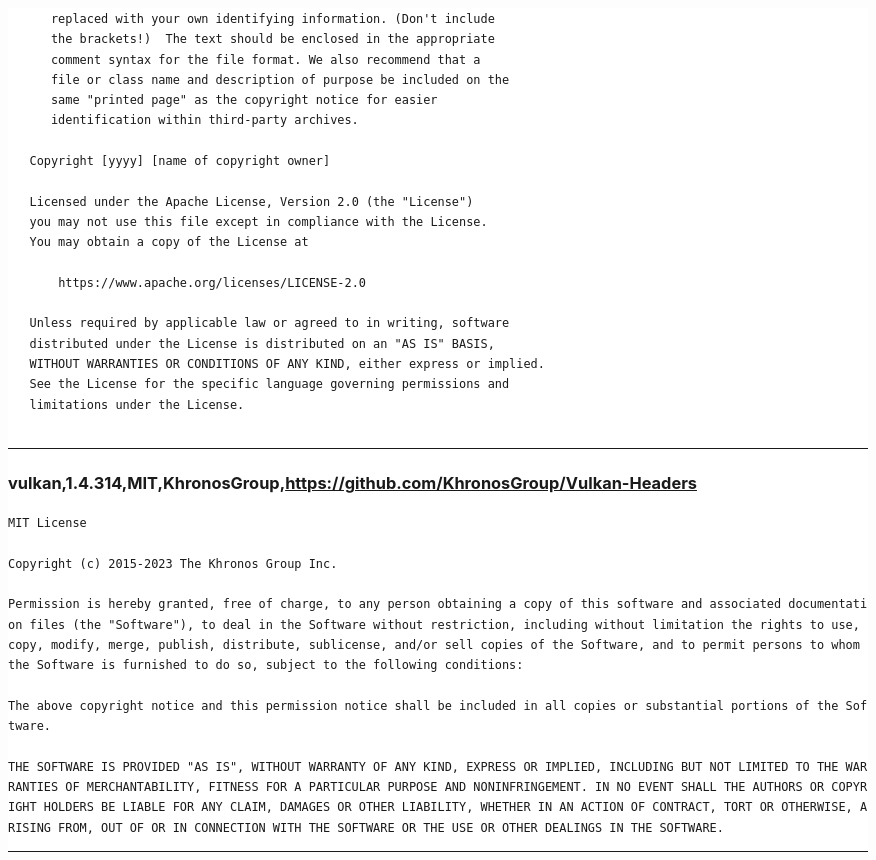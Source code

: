 ```
      replaced with your own identifying information. (Don't include
      the brackets!)  The text should be enclosed in the appropriate
      comment syntax for the file format. We also recommend that a
      file or class name and description of purpose be included on the
      same "printed page" as the copyright notice for easier
      identification within third-party archives.

   Copyright [yyyy] [name of copyright owner]

   Licensed under the Apache License, Version 2.0 (the "License")
   you may not use this file except in compliance with the License.
   You may obtain a copy of the License at

       https://www.apache.org/licenses/LICENSE-2.0

   Unless required by applicable law or agreed to in writing, software
   distributed under the License is distributed on an "AS IS" BASIS,
   WITHOUT WARRANTIES OR CONDITIONS OF ANY KIND, either express or implied.
   See the License for the specific language governing permissions and
   limitations under the License.


```

---

### vulkan,1.4.314,MIT,KhronosGroup,https://github.com/KhronosGroup/Vulkan-Headers

```
MIT License

Copyright (c) 2015-2023 The Khronos Group Inc.

Permission is hereby granted, free of charge, to any person obtaining a copy of this software and associated documentation files (the "Software"), to deal in the Software without restriction, including without limitation the rights to use, copy, modify, merge, publish, distribute, sublicense, and/or sell copies of the Software, and to permit persons to whom the Software is furnished to do so, subject to the following conditions:

The above copyright notice and this permission notice shall be included in all copies or substantial portions of the Software.

THE SOFTWARE IS PROVIDED "AS IS", WITHOUT WARRANTY OF ANY KIND, EXPRESS OR IMPLIED, INCLUDING BUT NOT LIMITED TO THE WARRANTIES OF MERCHANTABILITY, FITNESS FOR A PARTICULAR PURPOSE AND NONINFRINGEMENT. IN NO EVENT SHALL THE AUTHORS OR COPYRIGHT HOLDERS BE LIABLE FOR ANY CLAIM, DAMAGES OR OTHER LIABILITY, WHETHER IN AN ACTION OF CONTRACT, TORT OR OTHERWISE, ARISING FROM, OUT OF OR IN CONNECTION WITH THE SOFTWARE OR THE USE OR OTHER DEALINGS IN THE SOFTWARE.

```

---
